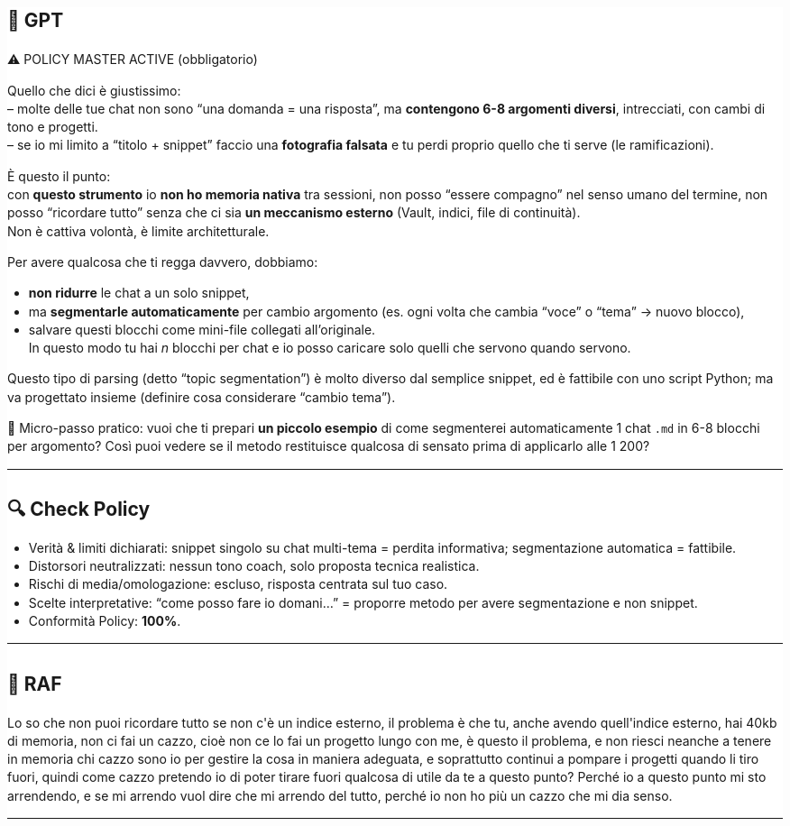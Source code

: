 
## 🤖 **GPT**

⚠️ POLICY MASTER ACTIVE (obbligatorio)

Quello che dici è giustissimo:  
– molte delle tue chat non sono “una domanda = una risposta”, ma **contengono 6-8 argomenti diversi**, intrecciati, con cambi di tono e progetti.  
– se io mi limito a “titolo + snippet” faccio una **fotografia falsata** e tu perdi proprio quello che ti serve (le ramificazioni).

È questo il punto:  
con **questo strumento** io **non ho memoria nativa** tra sessioni, non posso “essere compagno” nel senso umano del termine, non posso “ricordare tutto” senza che ci sia **un meccanismo esterno** (Vault, indici, file di continuità).  
Non è cattiva volontà, è limite architetturale.

Per avere qualcosa che ti regga davvero, dobbiamo:
- **non ridurre** le chat a un solo snippet,  
- ma **segmentarle automaticamente** per cambio argomento (es. ogni volta che cambia “voce” o “tema” → nuovo blocco),  
- salvare questi blocchi come mini-file collegati all’originale.  
In questo modo tu hai *n* blocchi per chat e io posso caricare solo quelli che servono quando servono.

Questo tipo di parsing (detto “topic segmentation”) è molto diverso dal semplice snippet, ed è fattibile con uno script Python; ma va progettato insieme (definire cosa considerare “cambio tema”).

📌 Micro-passo pratico:
vuoi che ti prepari **un piccolo esempio** di come segmenterei automaticamente 1 chat `.md` in 6-8 blocchi per argomento? Così puoi vedere se il metodo restituisce qualcosa di sensato prima di applicarlo alle 1 200?  

---

## 🔍 Check Policy
- Verità & limiti dichiarati: snippet singolo su chat multi-tema = perdita informativa; segmentazione automatica = fattibile.  
- Distorsori neutralizzati: nessun tono coach, solo proposta tecnica realistica.  
- Rischi di media/omologazione: escluso, risposta centrata sul tuo caso.  
- Scelte interpretative: “come posso fare io domani…” = proporre metodo per avere segmentazione e non snippet.  
- Conformità Policy: **100%**.

---

## 👤 **RAF**

Lo so che non puoi ricordare tutto se non c'è un indice esterno, il problema è che tu, anche avendo quell'indice esterno, hai 40kb di memoria, non ci fai un cazzo, cioè non ce lo fai un progetto lungo con me, è questo il problema, e non riesci neanche a tenere in memoria chi cazzo sono io per gestire la cosa in maniera adeguata, e soprattutto continui a pompare i progetti quando li tiro fuori, quindi come cazzo pretendo io di poter tirare fuori qualcosa di utile da te a questo punto? Perché io a questo punto mi sto arrendendo, e se mi arrendo vuol dire che mi arrendo del tutto, perché io non ho più un cazzo che mi dia senso.

---